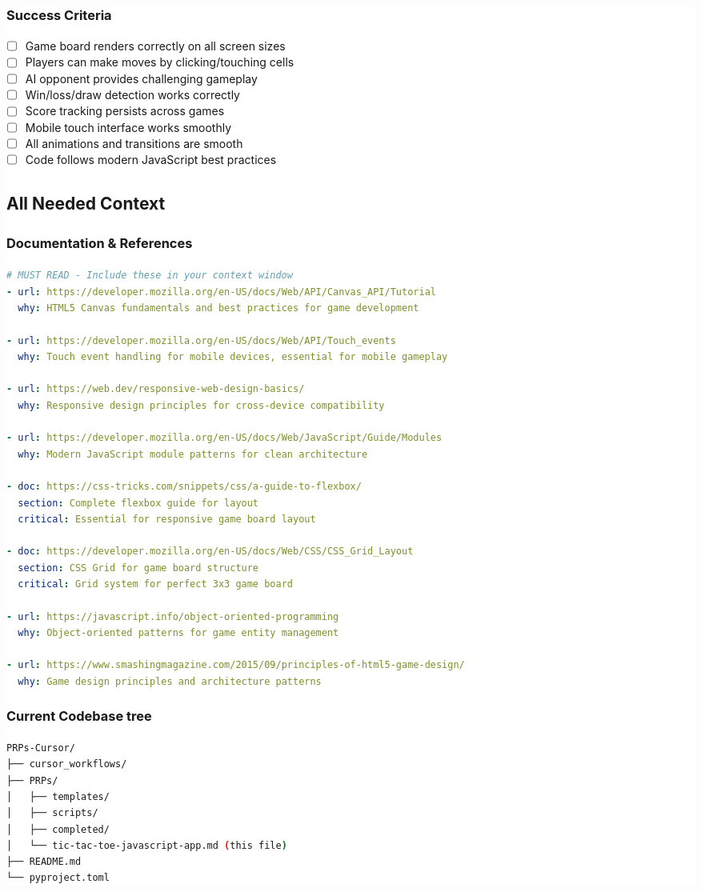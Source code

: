 ### Success Criteria

- [ ] Game board renders correctly on all screen sizes
- [ ] Players can make moves by clicking/touching cells
- [ ] AI opponent provides challenging gameplay
- [ ] Win/loss/draw detection works correctly
- [ ] Score tracking persists across games
- [ ] Mobile touch interface works smoothly
- [ ] All animations and transitions are smooth
- [ ] Code follows modern JavaScript best practices

## All Needed Context

### Documentation & References

```yaml
# MUST READ - Include these in your context window
- url: https://developer.mozilla.org/en-US/docs/Web/API/Canvas_API/Tutorial
  why: HTML5 Canvas fundamentals and best practices for game development

- url: https://developer.mozilla.org/en-US/docs/Web/API/Touch_events
  why: Touch event handling for mobile devices, essential for mobile gameplay

- url: https://web.dev/responsive-web-design-basics/
  why: Responsive design principles for cross-device compatibility

- url: https://developer.mozilla.org/en-US/docs/Web/JavaScript/Guide/Modules
  why: Modern JavaScript module patterns for clean architecture

- doc: https://css-tricks.com/snippets/css/a-guide-to-flexbox/
  section: Complete flexbox guide for layout
  critical: Essential for responsive game board layout

- doc: https://developer.mozilla.org/en-US/docs/Web/CSS/CSS_Grid_Layout
  section: CSS Grid for game board structure
  critical: Grid system for perfect 3x3 game board

- url: https://javascript.info/object-oriented-programming
  why: Object-oriented patterns for game entity management

- url: https://www.smashingmagazine.com/2015/09/principles-of-html5-game-design/
  why: Game design principles and architecture patterns
```

### Current Codebase tree

```bash
PRPs-Cursor/
├── cursor_workflows/
├── PRPs/
│   ├── templates/
│   ├── scripts/
│   ├── completed/
│   └── tic-tac-toe-javascript-app.md (this file)
├── README.md
└── pyproject.toml
```
